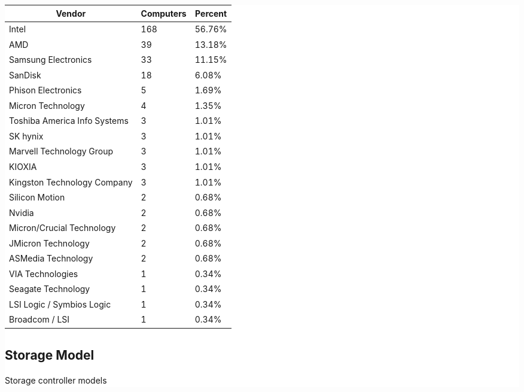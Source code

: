 
| Vendor                       | Computers | Percent |
|------------------------------|-----------|---------|
| Intel                        | 168       | 56.76%  |
| AMD                          | 39        | 13.18%  |
| Samsung Electronics          | 33        | 11.15%  |
| SanDisk                      | 18        | 6.08%   |
| Phison Electronics           | 5         | 1.69%   |
| Micron Technology            | 4         | 1.35%   |
| Toshiba America Info Systems | 3         | 1.01%   |
| SK hynix                     | 3         | 1.01%   |
| Marvell Technology Group     | 3         | 1.01%   |
| KIOXIA                       | 3         | 1.01%   |
| Kingston Technology Company  | 3         | 1.01%   |
| Silicon Motion               | 2         | 0.68%   |
| Nvidia                       | 2         | 0.68%   |
| Micron/Crucial Technology    | 2         | 0.68%   |
| JMicron Technology           | 2         | 0.68%   |
| ASMedia Technology           | 2         | 0.68%   |
| VIA Technologies             | 1         | 0.34%   |
| Seagate Technology           | 1         | 0.34%   |
| LSI Logic / Symbios Logic    | 1         | 0.34%   |
| Broadcom / LSI               | 1         | 0.34%   |

Storage Model
-------------

Storage controller models
